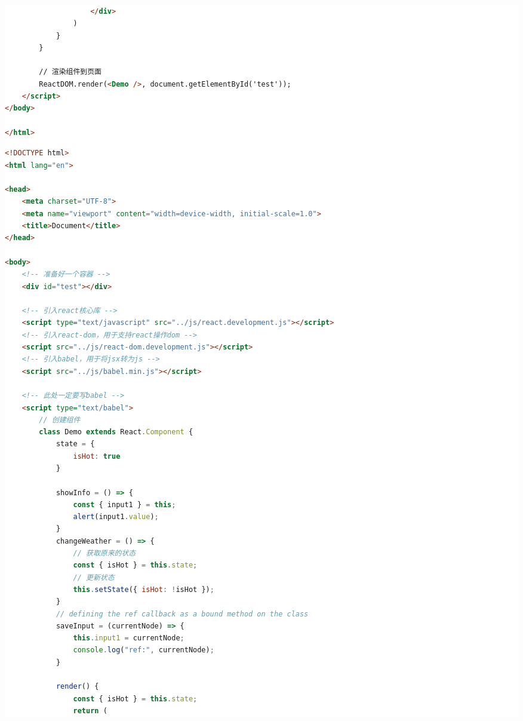 ```html
                    </div>
                )
            }
        }

        // 渲染组件到页面
        ReactDOM.render(<Demo />, document.getElementById('test'));
    </script>
</body>

</html>
```





```html
<!DOCTYPE html>
<html lang="en">

<head>
    <meta charset="UTF-8">
    <meta name="viewport" content="width=device-width, initial-scale=1.0">
    <title>Document</title>
</head>

<body>
    <!-- 准备好一个容器 -->
    <div id="test"></div>

    <!-- 引入react核心库 -->
    <script type="text/javascript" src="../js/react.development.js"></script>
    <!-- 引入react-dom，用于支持react操作dom -->
    <script src="../js/react-dom.development.js"></script>
    <!-- 引入babel，用于将jsx转为js -->
    <script src="../js/babel.min.js"></script>

    <!-- 此处一定要写babel -->
    <script type="text/babel">
        // 创建组件
        class Demo extends React.Component {
            state = {
                isHot: true
            }

            showInfo = () => {
                const { input1 } = this;
                alert(input1.value);
            }
            changeWeather = () => {
                // 获取原来的状态
                const { isHot } = this.state;
                // 更新状态
                this.setState({ isHot: !isHot });
            }
            // defining the ref callback as a bound method on the class
            saveInput = (currentNode) => {
                this.input1 = currentNode;
                console.log("ref:", currentNode);
            }

            render() {
                const { isHot } = this.state;
                return (
```